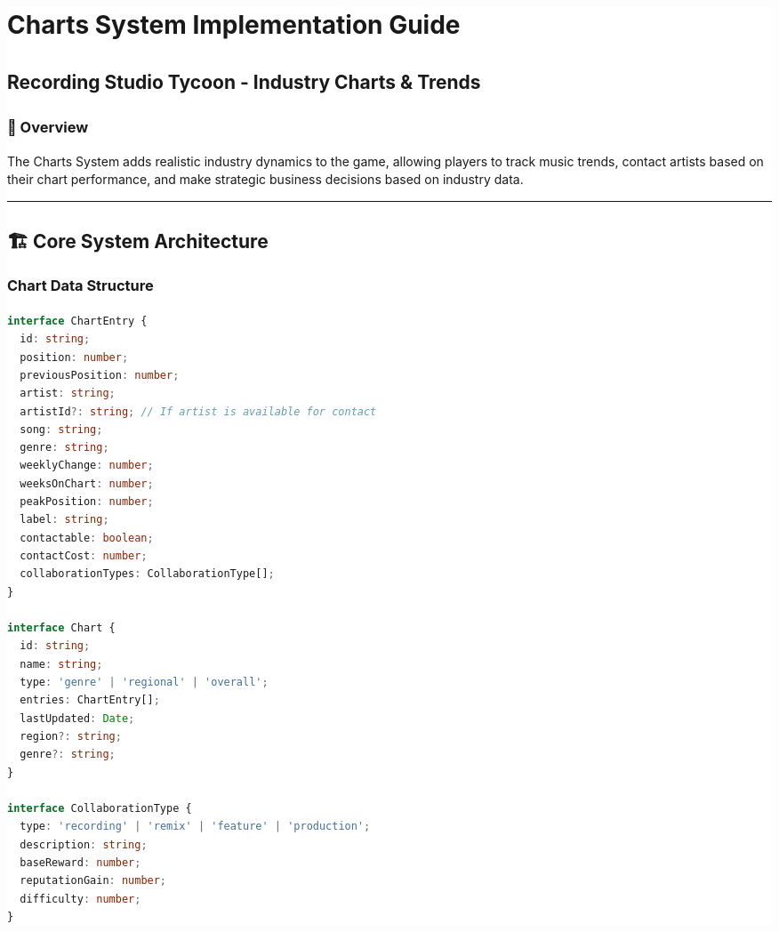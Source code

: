 # Charts System Implementation Guide
## Recording Studio Tycoon - Industry Charts & Trends

### 🎯 Overview
The Charts System adds realistic industry dynamics to the game, allowing players to track music trends, contact artists based on their chart performance, and make strategic business decisions based on industry data.

---

## 🏗️ Core System Architecture

### Chart Data Structure
```typescript
interface ChartEntry {
  id: string;
  position: number;
  previousPosition: number;
  artist: string;
  artistId?: string; // If artist is available for contact
  song: string;
  genre: string;
  weeklyChange: number;
  weeksOnChart: number;
  peakPosition: number;
  label: string;
  contactable: boolean;
  contactCost: number;
  collaborationTypes: CollaborationType[];
}

interface Chart {
  id: string;
  name: string;
  type: 'genre' | 'regional' | 'overall';
  entries: ChartEntry[];
  lastUpdated: Date;
  region?: string;
  genre?: string;
}

interface CollaborationType {
  type: 'recording' | 'remix' | 'feature' | 'production';
  description: string;
  baseReward: number;
  reputationGain: number;
  difficulty: number;
}
```
